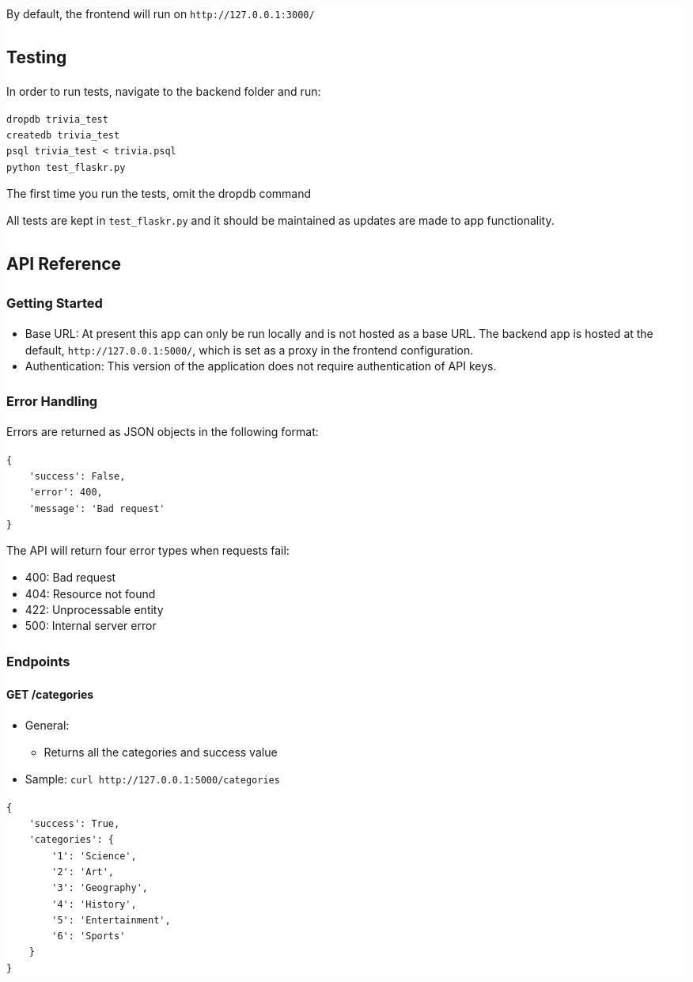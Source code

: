 By default, the frontend will run on `http://127.0.0.1:3000/`

## Testing
In order to run tests, navigate to the backend folder and run:

```
dropdb trivia_test
createdb trivia_test
psql trivia_test < trivia.psql
python test_flaskr.py
```

The first time you run the tests, omit the dropdb command

All tests are kept in ```test_flaskr.py``` and it should be maintained as updates are made to app functionality.

## API Reference

### Getting Started
- Base URL: At present this app can only be run locally and is not hosted as a base URL. The backend app is hosted at the default, `http://127.0.0.1:5000/`, which is set as a proxy in the frontend configuration. 
- Authentication: This version of the application does not require authentication of API keys.

### Error Handling
Errors are returned as JSON objects in the following format:
```
{
    'success': False,
    'error': 400,
    'message': 'Bad request'
}
```

The API will return four error types when requests fail:
- 400: Bad request
- 404: Resource not found
- 422: Unprocessable entity
- 500: Internal server error

### Endpoints

#### GET /categories
- General:
    - Returns all the categories and success value

- Sample: `curl http://127.0.0.1:5000/categories`
```
{
    'success': True,
    'categories': {
        '1': 'Science',
        '2': 'Art',
        '3': 'Geography',
        '4': 'History',
        '5': 'Entertainment',
        '6': 'Sports'
    }
}
```
